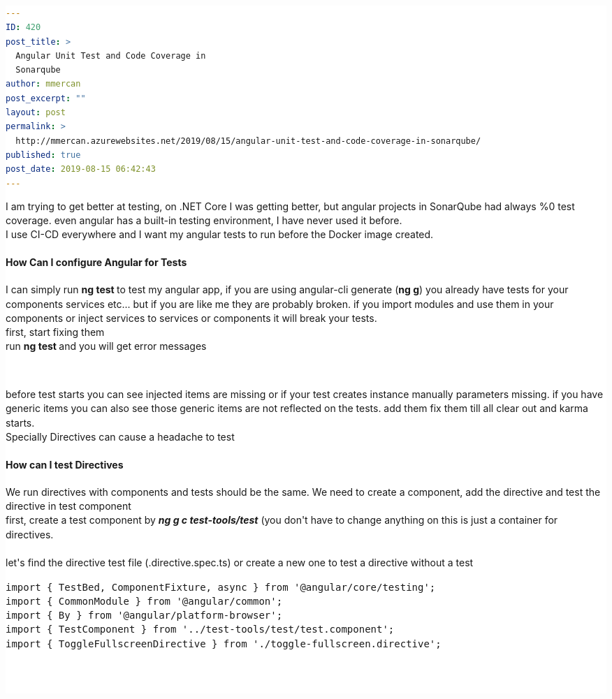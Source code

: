 ```yaml
---
ID: 420
post_title: >
  Angular Unit Test and Code Coverage in
  Sonarqube
author: mmercan
post_excerpt: ""
layout: post
permalink: >
  http://mmercan.azurewebsites.net/2019/08/15/angular-unit-test-and-code-coverage-in-sonarqube/
published: true
post_date: 2019-08-15 06:42:43
---
```


<p>I am trying to get better at testing, on .NET Core I was getting better, but angular projects in SonarQube had always %0 test coverage. even angular has a built-in testing environment, I have never used it before.<br>I use CI-CD everywhere and I want my angular tests to run before the Docker image created. </p>



<h4>How Can I configure Angular for Tests</h4>



<p>I can simply run <strong>ng test </strong>to test my angular app, if you are using angular-cli generate (<strong>ng g</strong>) you already have tests for your components services etc... but if you are like me they are probably broken. if you import modules and use them in your components or inject services to services or components it will break your tests.<br>first, start fixing them <br>run <strong>ng test </strong>and you will get error messages</p>



<figure class="wp-block-image"><img src="/wp-content/uploads/2019/08/Angular-Unit-Test-and-Code-Coverage-in-Sonarqube-1.jpg" alt="" class="wp-image-556"/></figure>



<p>before test starts you can see injected items are missing or if your test creates instance manually parameters missing. if you have generic items you can also see those generic items are not reflected on the tests. add them fix them till all clear out and karma starts.<br>Specially Directives can cause a headache to test</p>



<h4>How can I test Directives</h4>



<p>We run directives with components and tests should be the same. We need to create a component, add the directive and test the directive in test component<br>first, create a test component by <strong><em>ng g c test-tools/test</em></strong> (you don't have to change anything on this is just a container for directives.<br><br>let's find the directive test file (.directive.spec.ts) or create a new one to test a directive without a test</p>



<pre class="wp-block-syntaxhighlighter-code">import { TestBed, ComponentFixture, async } from '@angular/core/testing';
import { CommonModule } from '@angular/common';
import { By } from '@angular/platform-browser';
import { TestComponent } from '../test-tools/test/test.component';
import { ToggleFullscreenDirective } from './toggle-fullscreen.directive';
